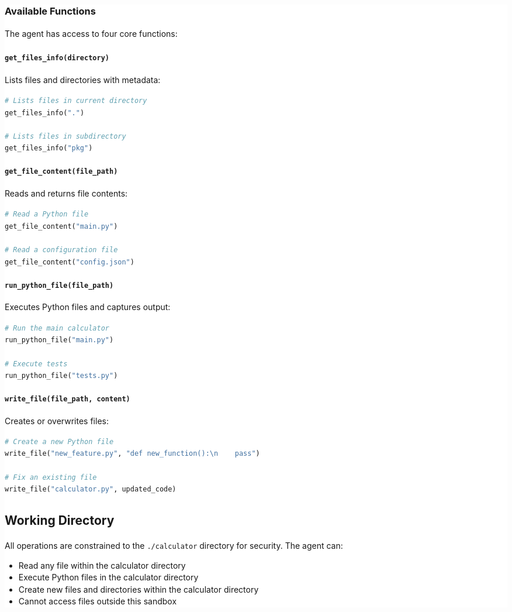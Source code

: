 ### Available Functions

The agent has access to four core functions:

#### `get_files_info(directory)`
Lists files and directories with metadata:
```python
# Lists files in current directory
get_files_info(".")

# Lists files in subdirectory
get_files_info("pkg")
```

#### `get_file_content(file_path)`
Reads and returns file contents:
```python
# Read a Python file
get_file_content("main.py")

# Read a configuration file
get_file_content("config.json")
```

#### `run_python_file(file_path)`
Executes Python files and captures output:
```python
# Run the main calculator
run_python_file("main.py")

# Execute tests
run_python_file("tests.py")
```

#### `write_file(file_path, content)`
Creates or overwrites files:
```python
# Create a new Python file
write_file("new_feature.py", "def new_function():\n    pass")

# Fix an existing file
write_file("calculator.py", updated_code)
```

## Working Directory

All operations are constrained to the `./calculator` directory for security. The agent can:

- Read any file within the calculator directory
- Execute Python files in the calculator directory
- Create new files and directories within the calculator directory
- Cannot access files outside this sandbox

